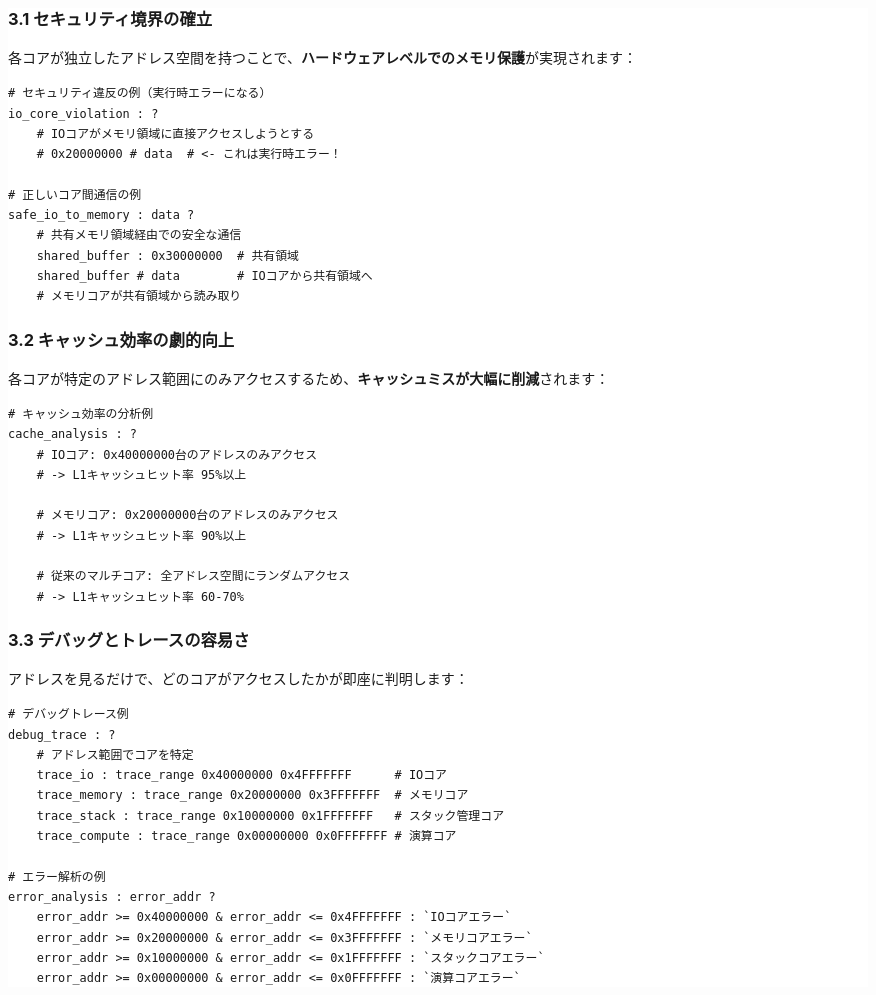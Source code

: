 ### 3.1 セキュリティ境界の確立

各コアが独立したアドレス空間を持つことで、**ハードウェアレベルでのメモリ保護**が実現されます：

```sign
# セキュリティ違反の例（実行時エラーになる）
io_core_violation : ?
    # IOコアがメモリ領域に直接アクセスしようとする
    # 0x20000000 # data  # <- これは実行時エラー！

# 正しいコア間通信の例
safe_io_to_memory : data ?
    # 共有メモリ領域経由での安全な通信
    shared_buffer : 0x30000000  # 共有領域
    shared_buffer # data        # IOコアから共有領域へ
    # メモリコアが共有領域から読み取り
```

### 3.2 キャッシュ効率の劇的向上

各コアが特定のアドレス範囲にのみアクセスするため、**キャッシュミスが大幅に削減**されます：

```sign
# キャッシュ効率の分析例
cache_analysis : ?
    # IOコア: 0x40000000台のアドレスのみアクセス
    # -> L1キャッシュヒット率 95%以上
    
    # メモリコア: 0x20000000台のアドレスのみアクセス  
    # -> L1キャッシュヒット率 90%以上
    
    # 従来のマルチコア: 全アドレス空間にランダムアクセス
    # -> L1キャッシュヒット率 60-70%
```

### 3.3 デバッグとトレースの容易さ

アドレスを見るだけで、どのコアがアクセスしたかが即座に判明します：

```sign
# デバッグトレース例
debug_trace : ?
    # アドレス範囲でコアを特定
    trace_io : trace_range 0x40000000 0x4FFFFFFF      # IOコア
    trace_memory : trace_range 0x20000000 0x3FFFFFFF  # メモリコア
    trace_stack : trace_range 0x10000000 0x1FFFFFFF   # スタック管理コア
    trace_compute : trace_range 0x00000000 0x0FFFFFFF # 演算コア

# エラー解析の例
error_analysis : error_addr ?
    error_addr >= 0x40000000 & error_addr <= 0x4FFFFFFF : `IOコアエラー`
    error_addr >= 0x20000000 & error_addr <= 0x3FFFFFFF : `メモリコアエラー`
    error_addr >= 0x10000000 & error_addr <= 0x1FFFFFFF : `スタックコアエラー`
    error_addr >= 0x00000000 & error_addr <= 0x0FFFFFFF : `演算コアエラー`
```
